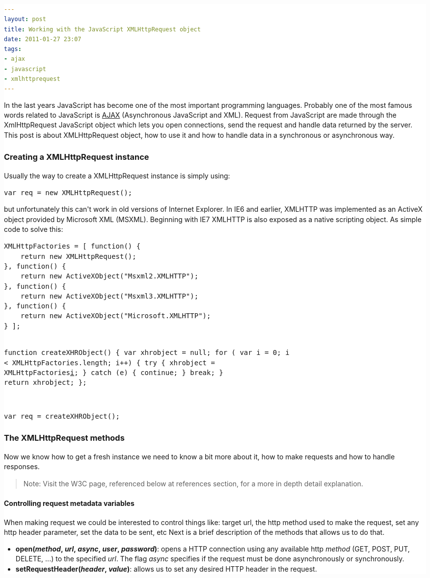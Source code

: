 ```yaml
---
layout: post
title: Working with the JavaScript XMLHttpRequest object
date: 2011-01-27 23:07
tags:
- ajax
- javascript
- xmlhttprequest
---
```

In the last years JavaScript has become one of the most important programming languages. Probably one of the most famous words related to JavaScript is <a href="http://en.wikipedia.org/wiki/Ajax_(programming)">AJAX</a> (Asynchronous JavaScript and XML).  Request from JavaScript are made through the XmlHttpRequest JavaScript object which lets you open connections, send the request and handle data returned by the server.  This post is about XMLHttpRequest object, how to use it and how to handle data in a synchronous or asynchronous way.

<h3>Creating a XMLHttpRequest instance</h3>
<p>Usually the way to create a XMLHttpRequest instance is simply using:</p>
<pre class="brush:js">var req = new XMLHttpRequest();</pre>
<p>but unfortunately this can't work in old versions of Internet Explorer. In IE6 and earlier, XMLHTTP was implemented as an ActiveX object provided by Microsoft XML (MSXML). Beginning with IE7 XMLHTTP is also exposed as a native scripting object. As simple code to solve this:</p>
<pre class="brush:js">XMLHttpFactories = [ function() {
	return new XMLHttpRequest();
}, function() {
	return new ActiveXObject("Msxml2.XMLHTTP");
}, function() {
	return new ActiveXObject("Msxml3.XMLHTTP");
}, function() {
	return new ActiveXObject("Microsoft.XMLHTTP");
} ];

function createXHRObject() {
	var xhrobject = null;
	for ( var i = 0; i &lt; XMLHttpFactories.length; i++) {
		try {
			xhrobject = XMLHttpFactories[i]();
		} catch (e) {
			continue;
		}
		break;
	}
	return xhrobject;
};

var req = createXHRObject();</pre>
<h3>The XMLHttpRequest methods</h3>
<p>Now we know how to get a fresh instance we need to know a bit more about it, how to make requests and how to handle responses.</p>
<blockquote><p>Note: Visit the W3C page, referenced below at references section, for a more in depth detail explanation.</p></blockquote>
<h4>Controlling request metadata variables</h4>
<p>When making request we could be interested to control things like: target url, the http method used to make the request, set any http header parameter, set the data to be sent, etc Next is a brief description of the methods that allows us to do that.</p>
<ul>
<li><strong>open(<var>method</var>, <var>url</var>, <var>async</var>, <var>user</var>, <var>password</var>)</strong>: opens a HTTP connection using any available http <em>method</em> (GET, POST, PUT, DELETE, ...) to the specified <em>url</em>. The flag <em>async</em> specifies if the request must be done asynchronously or synchronously.</li>
<li><strong>setRequestHeader(<var>header</var>, <var>value</var>)</strong>: allows us to set any desired HTTP header in the request.</li>